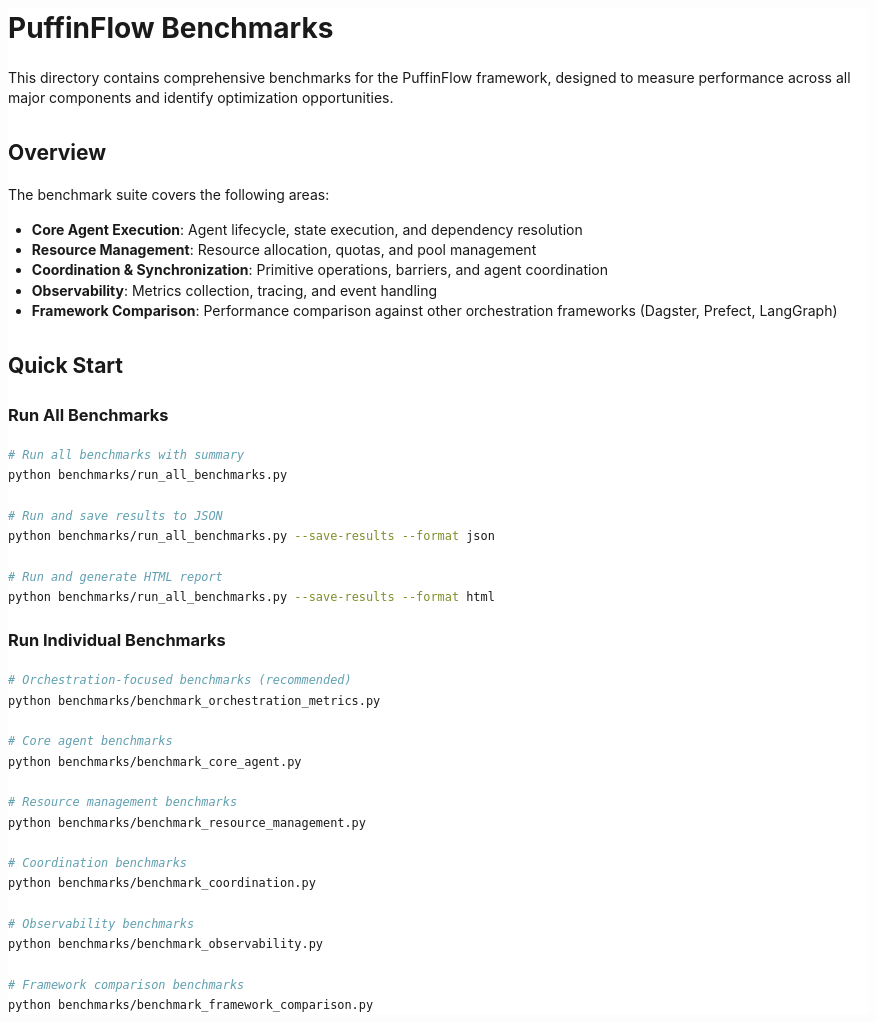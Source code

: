 # PuffinFlow Benchmarks

This directory contains comprehensive benchmarks for the PuffinFlow framework, designed to measure performance across all major components and identify optimization opportunities.

## Overview

The benchmark suite covers the following areas:

- **Core Agent Execution**: Agent lifecycle, state execution, and dependency resolution
- **Resource Management**: Resource allocation, quotas, and pool management
- **Coordination & Synchronization**: Primitive operations, barriers, and agent coordination
- **Observability**: Metrics collection, tracing, and event handling
- **Framework Comparison**: Performance comparison against other orchestration frameworks (Dagster, Prefect, LangGraph)

## Quick Start

### Run All Benchmarks

```bash
# Run all benchmarks with summary
python benchmarks/run_all_benchmarks.py

# Run and save results to JSON
python benchmarks/run_all_benchmarks.py --save-results --format json

# Run and generate HTML report
python benchmarks/run_all_benchmarks.py --save-results --format html
```

### Run Individual Benchmarks

```bash
# Orchestration-focused benchmarks (recommended)
python benchmarks/benchmark_orchestration_metrics.py

# Core agent benchmarks
python benchmarks/benchmark_core_agent.py

# Resource management benchmarks
python benchmarks/benchmark_resource_management.py

# Coordination benchmarks
python benchmarks/benchmark_coordination.py

# Observability benchmarks
python benchmarks/benchmark_observability.py

# Framework comparison benchmarks
python benchmarks/benchmark_framework_comparison.py
```
